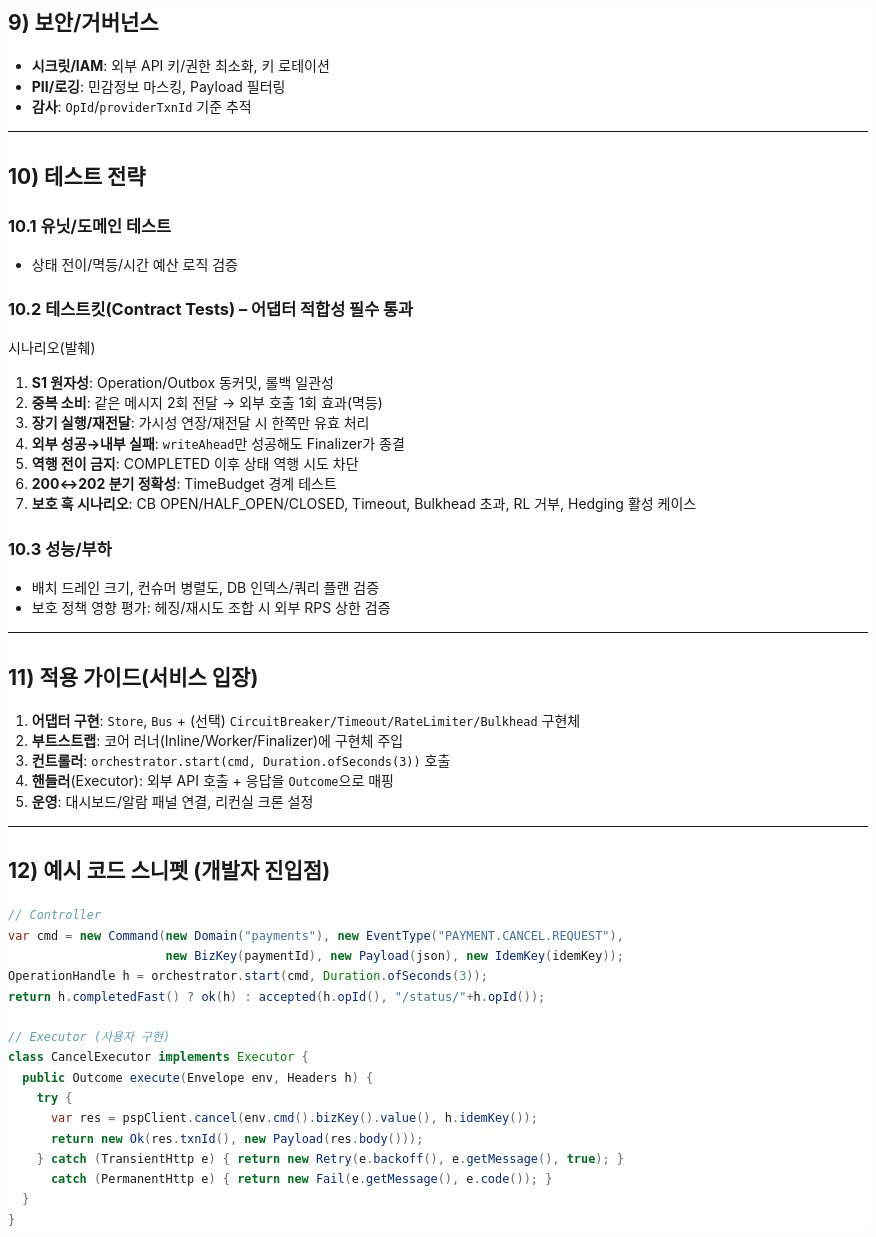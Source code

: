 ## 9) 보안/거버넌스

- **시크릿/IAM**: 외부 API 키/권한 최소화, 키 로테이션
- **PII/로깅**: 민감정보 마스킹, Payload 필터링
- **감사**: `OpId`/`providerTxnId` 기준 추적

---

## 10) 테스트 전략

### 10.1 유닛/도메인 테스트

- 상태 전이/멱등/시간 예산 로직 검증

### 10.2 **테스트킷(Contract Tests)** – 어댑터 적합성 필수 통과

시나리오(발췌)

1. **S1 원자성**: Operation/Outbox 동커밋, 롤백 일관성
2. **중복 소비**: 같은 메시지 2회 전달 → 외부 호출 1회 효과(멱등)
3. **장기 실행/재전달**: 가시성 연장/재전달 시 한쪽만 유효 처리
4. **외부 성공→내부 실패**: `writeAhead`만 성공해도 Finalizer가 종결
5. **역행 전이 금지**: COMPLETED 이후 상태 역행 시도 차단
6. **200↔202 분기 정확성**: TimeBudget 경계 테스트
7. **보호 훅 시나리오**: CB OPEN/HALF_OPEN/CLOSED, Timeout, Bulkhead 초과, RL 거부, Hedging 활성 케이스

### 10.3 성능/부하

- 배치 드레인 크기, 컨슈머 병렬도, DB 인덱스/쿼리 플랜 검증
- 보호 정책 영향 평가: 헤징/재시도 조합 시 외부 RPS 상한 검증

---

## 11) 적용 가이드(서비스 입장)

1. **어댑터 구현**: `Store`, `Bus` + (선택) `CircuitBreaker/Timeout/RateLimiter/Bulkhead` 구현체
2. **부트스트랩**: 코어 러너(Inline/Worker/Finalizer)에 구현체 주입
3. **컨트롤러**: `orchestrator.start(cmd, Duration.ofSeconds(3))` 호출
4. **핸들러**(Executor): 외부 API 호출 + 응답을 `Outcome`으로 매핑
5. **운영**: 대시보드/알람 패널 연결, 리컨실 크론 설정

---

## 12) 예시 코드 스니펫 (개발자 진입점)

```java
// Controller
var cmd = new Command(new Domain("payments"), new EventType("PAYMENT.CANCEL.REQUEST"),
                      new BizKey(paymentId), new Payload(json), new IdemKey(idemKey));
OperationHandle h = orchestrator.start(cmd, Duration.ofSeconds(3));
return h.completedFast() ? ok(h) : accepted(h.opId(), "/status/"+h.opId());

// Executor (사용자 구현)
class CancelExecutor implements Executor {
  public Outcome execute(Envelope env, Headers h) {
    try {
      var res = pspClient.cancel(env.cmd().bizKey().value(), h.idemKey());
      return new Ok(res.txnId(), new Payload(res.body()));
    } catch (TransientHttp e) { return new Retry(e.backoff(), e.getMessage(), true); }
      catch (PermanentHttp e) { return new Fail(e.getMessage(), e.code()); }
  }
}

```